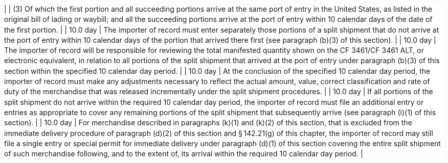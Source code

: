 |            |             (3) Of which the first portion and all succeeding portions arrive at the same port of entry in the United States, as listed in the original bill of lading or waybill; and all the succeeding portions arrive at the port of entry within 10 calendar days of the date of the first portion.                                                                                                                                                                                                                                                                                                                                                                                                                                                                                                                                                                                                         |
| 10.0 day   | The importer of record must enter separately those portions of a split shipment that do not arrive at the port of entry within 10 calendar days of the portion that arrived there first (see paragraph (b)(3) of this section).                                                                                                                                                                                                                                                                                                                                                                                                                                                                                                                                                                                                                                                                                  |
| 10.0 day   | The importer of record will be responsible for reviewing the total manifested quantity shown on the CF 3461/CF 3461 ALT, or electronic equivalent, in relation to all portions of the split shipment that arrived at the port of entry under paragraph (b)(3) of this section within the specified 10 calendar day period.                                                                                                                                                                                                                                                                                                                                                                                                                                                                                                                                                                                       |
| 10.0 day   | At the conclusion of the specified 10 calendar day period, the importer of record must make any adjustments necessary to reflect the actual amount, value, correct classification and rate of duty of the merchandise that was released incrementally under the split shipment procedures.                                                                                                                                                                                                                                                                                                                                                                                                                                                                                                                                                                                                                       |
| 10.0 day   | If all portions of the split shipment do not arrive within the required 10 calendar day period, the importer of record must file an additional entry or entries as appropriate to cover any remaining portions of the split shipment that subsequently arrive (see paragraph (i)(1) of this section).                                                                                                                                                                                                                                                                                                                                                                                                                                                                                                                                                                                                            |
| 10.0 day   | For merchandise described in paragraphs (k)(1) and (k)(2) of this section, that is excluded from the immediate delivery procedure of paragraph (d)(2) of this section and &#167;&#8201;142.21(g) of this chapter, the importer of record may still file a single entry or special permit for immediate delivery under paragraph (d)(1) of this section covering the entire split shipment of such merchandise following, and to the extent of, its arrival within the required 10 calendar day period.                                                                                                                                                                                                                                                                                                                                                                                                           |